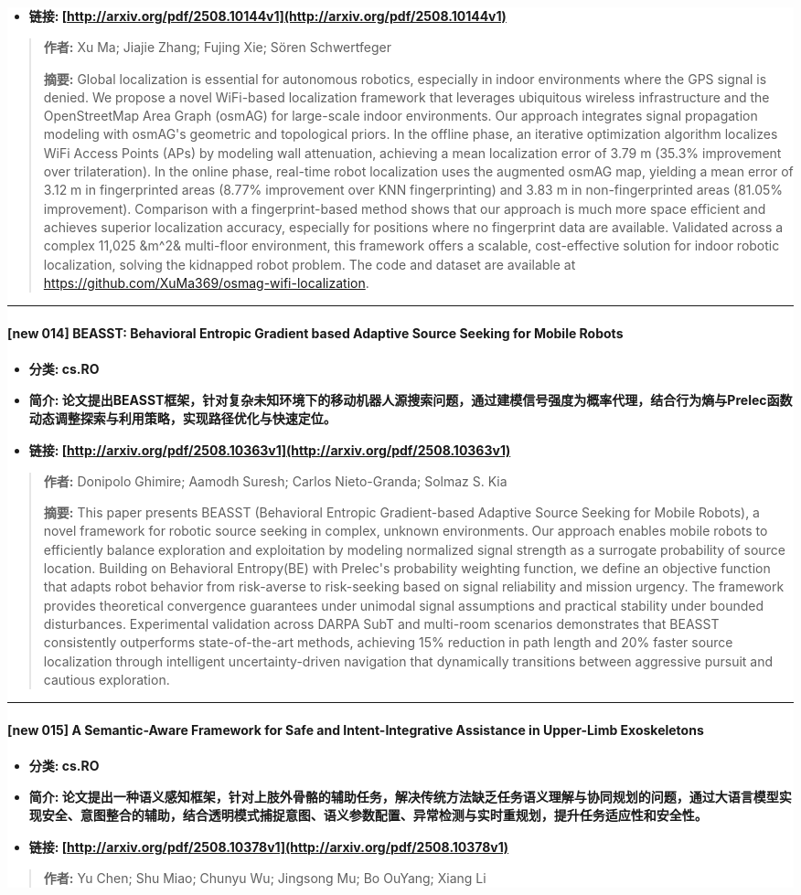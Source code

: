 - **链接: [http://arxiv.org/pdf/2508.10144v1](http://arxiv.org/pdf/2508.10144v1)**

> **作者:** Xu Ma; Jiajie Zhang; Fujing Xie; Sören Schwertfeger
>
> **摘要:** Global localization is essential for autonomous robotics, especially in indoor environments where the GPS signal is denied. We propose a novel WiFi-based localization framework that leverages ubiquitous wireless infrastructure and the OpenStreetMap Area Graph (osmAG) for large-scale indoor environments. Our approach integrates signal propagation modeling with osmAG's geometric and topological priors. In the offline phase, an iterative optimization algorithm localizes WiFi Access Points (APs) by modeling wall attenuation, achieving a mean localization error of 3.79 m (35.3\% improvement over trilateration). In the online phase, real-time robot localization uses the augmented osmAG map, yielding a mean error of 3.12 m in fingerprinted areas (8.77\% improvement over KNN fingerprinting) and 3.83 m in non-fingerprinted areas (81.05\% improvement). Comparison with a fingerprint-based method shows that our approach is much more space efficient and achieves superior localization accuracy, especially for positions where no fingerprint data are available. Validated across a complex 11,025 &m^2& multi-floor environment, this framework offers a scalable, cost-effective solution for indoor robotic localization, solving the kidnapped robot problem. The code and dataset are available at https://github.com/XuMa369/osmag-wifi-localization.
>
---
#### [new 014] BEASST: Behavioral Entropic Gradient based Adaptive Source Seeking for Mobile Robots
- **分类: cs.RO**

- **简介: 论文提出BEASST框架，针对复杂未知环境下的移动机器人源搜索问题，通过建模信号强度为概率代理，结合行为熵与Prelec函数动态调整探索与利用策略，实现路径优化与快速定位。**

- **链接: [http://arxiv.org/pdf/2508.10363v1](http://arxiv.org/pdf/2508.10363v1)**

> **作者:** Donipolo Ghimire; Aamodh Suresh; Carlos Nieto-Granda; Solmaz S. Kia
>
> **摘要:** This paper presents BEASST (Behavioral Entropic Gradient-based Adaptive Source Seeking for Mobile Robots), a novel framework for robotic source seeking in complex, unknown environments. Our approach enables mobile robots to efficiently balance exploration and exploitation by modeling normalized signal strength as a surrogate probability of source location. Building on Behavioral Entropy(BE) with Prelec's probability weighting function, we define an objective function that adapts robot behavior from risk-averse to risk-seeking based on signal reliability and mission urgency. The framework provides theoretical convergence guarantees under unimodal signal assumptions and practical stability under bounded disturbances. Experimental validation across DARPA SubT and multi-room scenarios demonstrates that BEASST consistently outperforms state-of-the-art methods, achieving 15% reduction in path length and 20% faster source localization through intelligent uncertainty-driven navigation that dynamically transitions between aggressive pursuit and cautious exploration.
>
---
#### [new 015] A Semantic-Aware Framework for Safe and Intent-Integrative Assistance in Upper-Limb Exoskeletons
- **分类: cs.RO**

- **简介: 论文提出一种语义感知框架，针对上肢外骨骼的辅助任务，解决传统方法缺乏任务语义理解与协同规划的问题，通过大语言模型实现安全、意图整合的辅助，结合透明模式捕捉意图、语义参数配置、异常检测与实时重规划，提升任务适应性和安全性。**

- **链接: [http://arxiv.org/pdf/2508.10378v1](http://arxiv.org/pdf/2508.10378v1)**

> **作者:** Yu Chen; Shu Miao; Chunyu Wu; Jingsong Mu; Bo OuYang; Xiang Li
>